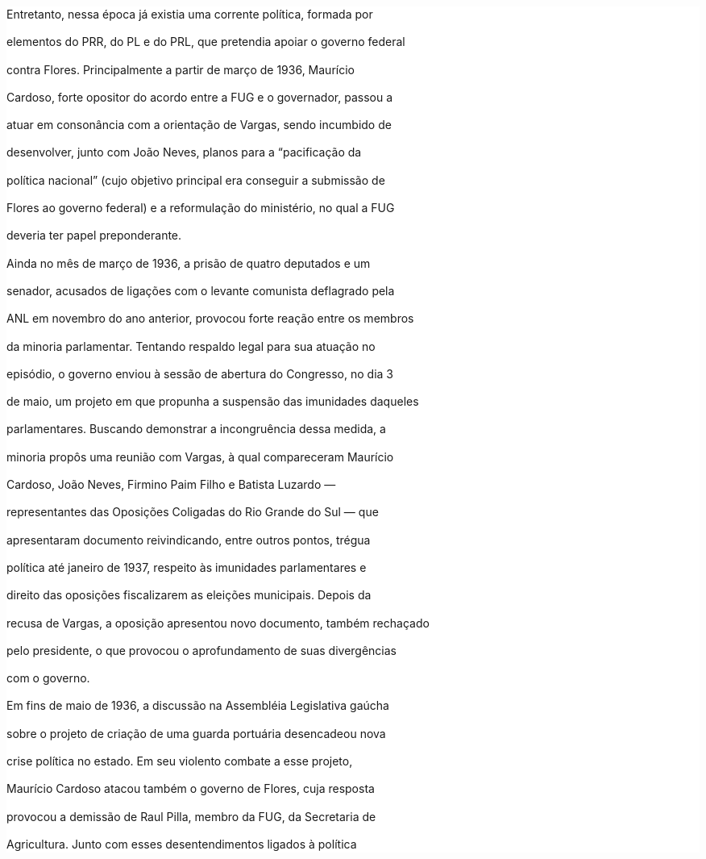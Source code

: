 
Entretanto, nessa época já existia uma corrente política, formada por

elementos do PRR, do PL e do PRL, que pretendia apoiar o governo federal

contra Flores. Principalmente a partir de março de 1936, Maurício

Cardoso, forte opositor do acordo entre a FUG e o governador, passou a

atuar em consonância com a orientação de Vargas, sendo incumbido de

desenvolver, junto com João Neves, planos para a “pacificação da

política nacional” (cujo objetivo principal era conseguir a submissão de

Flores ao governo federal) e a reformulação do ministério, no qual a FUG

deveria ter papel preponderante.



Ainda no mês de março de 1936, a prisão de quatro deputados e um

senador, acusados de ligações com o levante comunista deflagrado pela

ANL em novembro do ano anterior, provocou forte reação entre os membros

da minoria parlamentar. Tentando respaldo legal para sua atuação no

episódio, o governo enviou à sessão de abertura do Congresso, no dia 3

de maio, um projeto em que propunha a suspensão das imunidades daqueles

parlamentares. Buscando demonstrar a incongruência dessa medida, a

minoria propôs uma reunião com Vargas, à qual compareceram Maurício

Cardoso, João Neves, Firmino Paim Filho e Batista Luzardo —

representantes das Oposições Coligadas do Rio Grande do Sul — que

apresentaram documento reivindicando, entre outros pontos, trégua

política até janeiro de 1937, respeito às imunidades parlamentares e

direito das oposições fiscalizarem as eleições municipais. Depois da

recusa de Vargas, a oposição apresentou novo documento, também rechaçado

pelo presidente, o que provocou o aprofundamento de suas divergências

com o governo.



Em fins de maio de 1936, a discussão na Assembléia Legislativa gaúcha

sobre o projeto de criação de uma guarda portuária desencadeou nova

crise política no estado. Em seu violento combate a esse projeto,

Maurício Cardoso atacou também o governo de Flores, cuja resposta

provocou a demissão de Raul Pilla, membro da FUG, da Secretaria de

Agricultura. Junto com esses desentendimentos ligados à política
